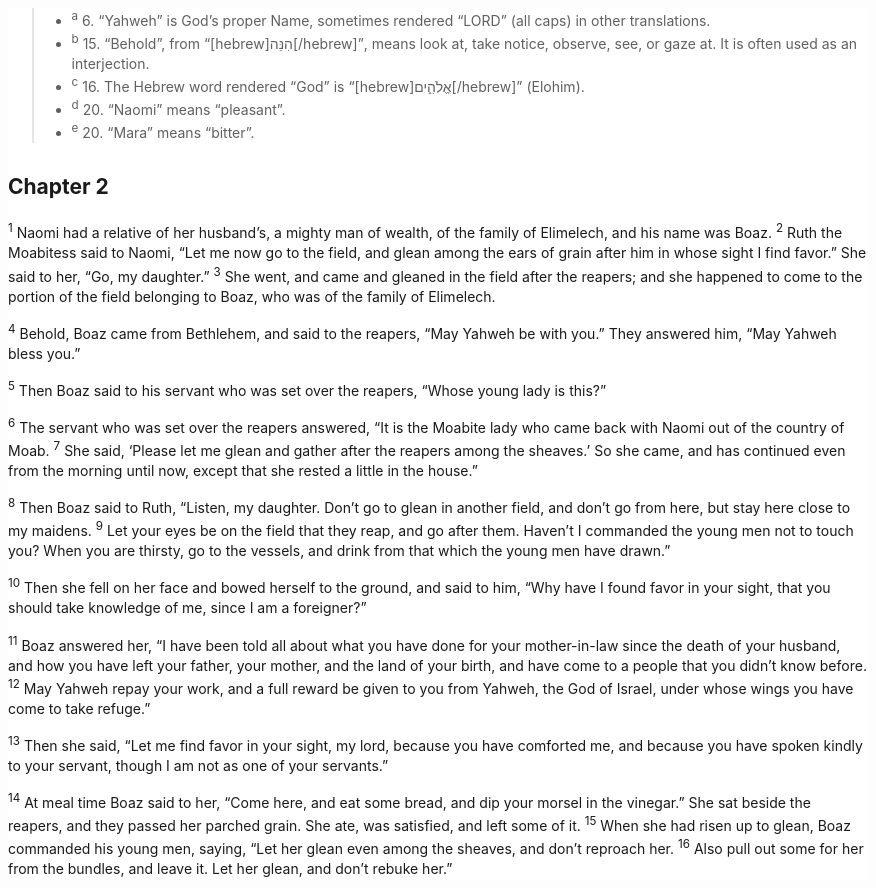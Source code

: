 > - <sup>a</sup> 6. “Yahweh” is God’s proper Name, sometimes rendered “LORD” (all caps) in other translations.
> - <sup>b</sup> 15. “Behold”, from “[hebrew]הִנֵּה[/hebrew]”, means look at, take notice, observe, see, or gaze at. It is often used as an interjection.
> - <sup>c</sup> 16. The Hebrew word rendered “God” is “[hebrew]אֱלֹהִ֑ים[/hebrew]” (Elohim).
> - <sup>d</sup> 20. “Naomi” means “pleasant”.
> - <sup>e</sup> 20. “Mara” means “bitter”.

## Chapter 2

<sup>1</sup> Naomi had a relative of her husband’s, a mighty man of wealth, of the family of Elimelech, and his name was Boaz.
<sup>2</sup> Ruth the Moabitess said to Naomi, “Let me now go to the field, and glean among the ears of grain after him in whose sight I find favor.” She said to her, “Go, my daughter.”
<sup>3</sup> She went, and came and gleaned in the field after the reapers; and she happened to come to the portion of the field belonging to Boaz, who was of the family of Elimelech.

<sup>4</sup> Behold, Boaz came from Bethlehem, and said to the reapers, “May Yahweh be with you.” They answered him, “May Yahweh bless you.”

<sup>5</sup> Then Boaz said to his servant who was set over the reapers, “Whose young lady is this?”

<sup>6</sup> The servant who was set over the reapers answered, “It is the Moabite lady who came back with Naomi out of the country of Moab.
<sup>7</sup> She said, ‘Please let me glean and gather after the reapers among the sheaves.’ So she came, and has continued even from the morning until now, except that she rested a little in the house.”

<sup>8</sup> Then Boaz said to Ruth, “Listen, my daughter. Don’t go to glean in another field, and don’t go from here, but stay here close to my maidens.
<sup>9</sup> Let your eyes be on the field that they reap, and go after them. Haven’t I commanded the young men not to touch you? When you are thirsty, go to the vessels, and drink from that which the young men have drawn.”

<sup>10</sup> Then she fell on her face and bowed herself to the ground, and said to him, “Why have I found favor in your sight, that you should take knowledge of me, since I am a foreigner?”

<sup>11</sup> Boaz answered her, “I have been told all about what you have done for your mother-in-law since the death of your husband, and how you have left your father, your mother, and the land of your birth, and have come to a people that you didn’t know before.
<sup>12</sup> May Yahweh repay your work, and a full reward be given to you from Yahweh, the God of Israel, under whose wings you have come to take refuge.”

<sup>13</sup> Then she said, “Let me find favor in your sight, my lord, because you have comforted me, and because you have spoken kindly to your servant, though I am not as one of your servants.”

<sup>14</sup> At meal time Boaz said to her, “Come here, and eat some bread, and dip your morsel in the vinegar.” She sat beside the reapers, and they passed her parched grain. She ate, was satisfied, and left some of it.
<sup>15</sup> When she had risen up to glean, Boaz commanded his young men, saying, “Let her glean even among the sheaves, and don’t reproach her.
<sup>16</sup> Also pull out some for her from the bundles, and leave it. Let her glean, and don’t rebuke her.”
